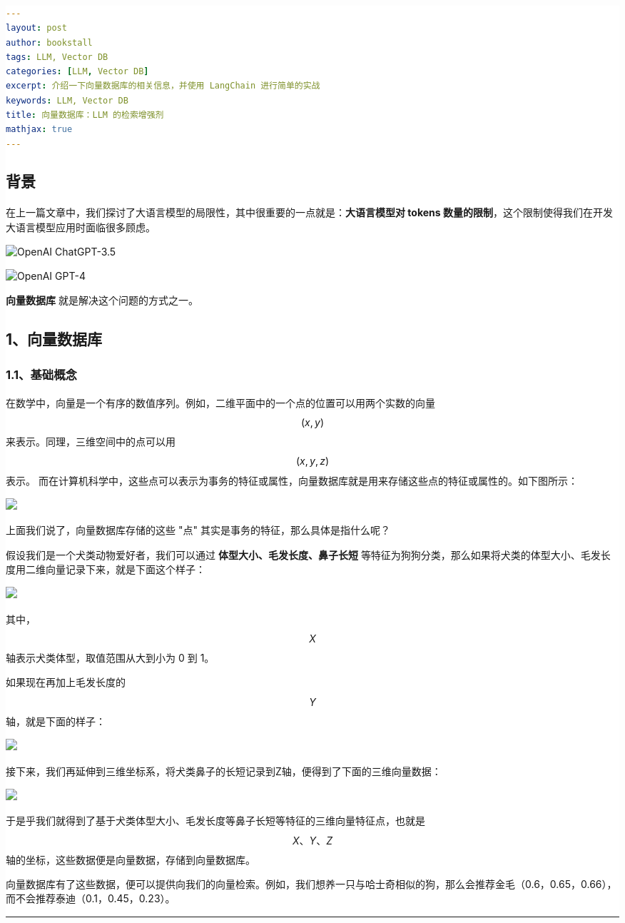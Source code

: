 ```yaml
---
layout: post
author: bookstall
tags: LLM, Vector DB
categories: [LLM, Vector DB]
excerpt: 介绍一下向量数据库的相关信息，并使用 LangChain 进行简单的实战
keywords: LLM, Vector DB
title: 向量数据库：LLM 的检索增强剂
mathjax: true
---
```


## 背景

在上一篇文章中，我们探讨了大语言模型的局限性，其中很重要的一点就是：**大语言模型对 tokens 数量的限制**，这个限制使得我们在开发大语言模型应用时面临很多顾虑。

![OpenAI ChatGPT-3.5](https://p3-juejin.byteimg.com/tos-cn-i-k3u1fbpfcp/7ed5671c1ae045ee94d11319e53ead43~tplv-k3u1fbpfcp-jj-mark:3024:0:0:0:q75.awebp#?w=620&h=239&s=51366&e=png&b=ffffff)

![OpenAI GPT-4](https://p9-juejin.byteimg.com/tos-cn-i-k3u1fbpfcp/6c8fc7613e6d4664a84063aab2201afe~tplv-k3u1fbpfcp-jj-mark:3024:0:0:0:q75.awebp#?w=612&h=346&s=81255&e=png&b=ffffff)

**向量数据库** 就是解决这个问题的方式之一。


## 1、向量数据库

### 1.1、基础概念

在数学中，向量是一个有序的数值序列。例如，二维平面中的一个点的位置可以用两个实数的向量 $$(x, y)$$ 来表示。同理，三维空间中的点可以用 $$(x, y, z)$$ 表示。 而在计算机科学中，这些点可以表示为事务的特征或属性，向量数据库就是用来存储这些点的特征或属性的。如下图所示：

![](https://p1-juejin.byteimg.com/tos-cn-i-k3u1fbpfcp/d72db8c4c89e4bc99ee4ed12b14cd146~tplv-k3u1fbpfcp-jj-mark:3024:0:0:0:q75.awebp#?w=1419&h=736&s=928633&e=png&b=e3e3e3)

上面我们说了，向量数据库存储的这些 "点" 其实是事务的特征，那么具体是指什么呢？

假设我们是一个犬类动物爱好者，我们可以通过 **体型大小、毛发长度、鼻子长短** 等特征为狗狗分类，那么如果将犬类的体型大小、毛发长度用二维向量记录下来，就是下面这个样子：

![](https://p6-juejin.byteimg.com/tos-cn-i-k3u1fbpfcp/ce85b669f1974732a5c7d3b5bcb43134~tplv-k3u1fbpfcp-jj-mark:3024:0:0:0:q75.awebp#?w=1108&h=166&s=265543&e=png&b=e0dede)

其中，$$X$$ 轴表示犬类体型，取值范围从大到小为 0 到 1。

如果现在再加上毛发长度的 $$Y$$ 轴，就是下面的样子：

![](https://p9-juejin.byteimg.com/tos-cn-i-k3u1fbpfcp/423207acc82943b0a447c0cdf70f29c6~tplv-k3u1fbpfcp-jj-mark:3024:0:0:0:q75.awebp#?w=1166&h=509&s=654016&e=png&b=e3e2e2)

接下来，我们再延伸到三维坐标系，将犬类鼻子的长短记录到Z轴，便得到了下面的三维向量数据：

![](https://p3-juejin.byteimg.com/tos-cn-i-k3u1fbpfcp/b484078f612e46fe9bb7b64a1f64011b~tplv-k3u1fbpfcp-jj-mark:3024:0:0:0:q75.awebp#?w=1425&h=800&s=1322553&e=png&b=e0dfdf)

于是乎我们就得到了基于犬类体型大小、毛发长度等鼻子长短等特征的三维向量特征点，也就是 $$X、Y、Z$$ 轴的坐标，这些数据便是向量数据，存储到向量数据库。


向量数据库有了这些数据，便可以提供向我们的向量检索。例如，我们想养一只与哈士奇相似的狗，那么会推荐金毛（0.6，0.65，0.66），而不会推荐泰迪（0.1，0.45，0.23）。

---